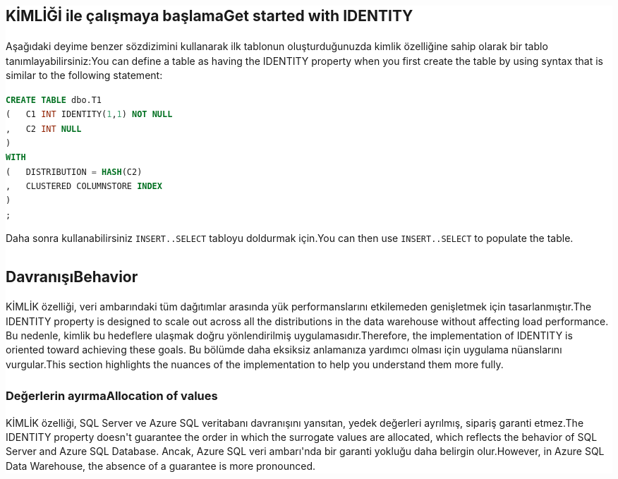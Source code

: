 ## <a name="get-started-with-identity"></a><span data-ttu-id="3c16c-114">KİMLİĞİ ile çalışmaya başlama</span><span class="sxs-lookup"><span data-stu-id="3c16c-114">Get started with IDENTITY</span></span>
<span data-ttu-id="3c16c-115">Aşağıdaki deyime benzer sözdizimini kullanarak ilk tablonun oluşturduğunuzda kimlik özelliğine sahip olarak bir tablo tanımlayabilirsiniz:</span><span class="sxs-lookup"><span data-stu-id="3c16c-115">You can define a table as having the IDENTITY property when you first create the table by using syntax that is similar to the following statement:</span></span>

```sql
CREATE TABLE dbo.T1
(   C1 INT IDENTITY(1,1) NOT NULL
,   C2 INT NULL
)
WITH
(   DISTRIBUTION = HASH(C2)
,   CLUSTERED COLUMNSTORE INDEX
)
;
```

<span data-ttu-id="3c16c-116">Daha sonra kullanabilirsiniz `INSERT..SELECT` tabloyu doldurmak için.</span><span class="sxs-lookup"><span data-stu-id="3c16c-116">You can then use `INSERT..SELECT` to populate the table.</span></span>

## <a name="behavior"></a><span data-ttu-id="3c16c-117">Davranışı</span><span class="sxs-lookup"><span data-stu-id="3c16c-117">Behavior</span></span>
<span data-ttu-id="3c16c-118">KİMLİK özelliği, veri ambarındaki tüm dağıtımlar arasında yük performanslarını etkilemeden genişletmek için tasarlanmıştır.</span><span class="sxs-lookup"><span data-stu-id="3c16c-118">The IDENTITY property is designed to scale out across all the distributions in the data warehouse without affecting load performance.</span></span> <span data-ttu-id="3c16c-119">Bu nedenle, kimlik bu hedeflere ulaşmak doğru yönlendirilmiş uygulamasıdır.</span><span class="sxs-lookup"><span data-stu-id="3c16c-119">Therefore, the implementation of IDENTITY is oriented toward achieving these goals.</span></span> <span data-ttu-id="3c16c-120">Bu bölümde daha eksiksiz anlamanıza yardımcı olması için uygulama nüanslarını vurgular.</span><span class="sxs-lookup"><span data-stu-id="3c16c-120">This section highlights the nuances of the implementation to help you understand them more fully.</span></span>  

### <a name="allocation-of-values"></a><span data-ttu-id="3c16c-121">Değerlerin ayırma</span><span class="sxs-lookup"><span data-stu-id="3c16c-121">Allocation of values</span></span>
<span data-ttu-id="3c16c-122">KİMLİK özelliği, SQL Server ve Azure SQL veritabanı davranışını yansıtan, yedek değerleri ayrılmış, sipariş garanti etmez.</span><span class="sxs-lookup"><span data-stu-id="3c16c-122">The IDENTITY property doesn't guarantee the order in which the surrogate values are allocated, which reflects the behavior of SQL Server and Azure SQL Database.</span></span> <span data-ttu-id="3c16c-123">Ancak, Azure SQL veri ambarı'nda bir garanti yokluğu daha belirgin olur.</span><span class="sxs-lookup"><span data-stu-id="3c16c-123">However, in Azure SQL Data Warehouse, the absence of a guarantee is more pronounced.</span></span> 

